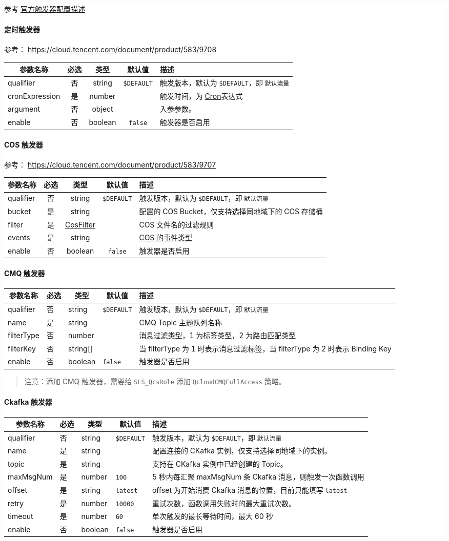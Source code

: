 参考 [官方触发器配置描述](https://cloud.tencent.com/document/product/583/39901)

#### 定时触发器

参考： https://cloud.tencent.com/document/product/583/9708

| 参数名称       | 必选 |  类型   |   默认值   | 描述                                             |
| -------------- | :--: | :-----: | :--------: | :----------------------------------------------- |
| qualifier      |  否  | string  | `$DEFAULT` | 触发版本，默认为 `$DEFAULT`，即 `默认流量`       |
| cronExpression |  是  | number  |            | 触发时间，为 [Cron][定时触发器-cron表达式]表达式 |
| argument       |  否  | object  |            | 入参参数。                                       |
| enable         |  否  | boolean |  `false`   | 触发器是否启用                                   |

#### COS 触发器

参考： https://cloud.tencent.com/document/product/583/9707

| 参数名称  | 必选 |           类型           |   默认值   | 描述                                               |
| --------- | :--: | :----------------------: | :--------: | :------------------------------------------------- |
| qualifier |  否  |          string          | `$DEFAULT` | 触发版本，默认为 `$DEFAULT`，即 `默认流量`         |
| bucket    |  是  |          string          |            | 配置的 COS Bucket，仅支持选择同地域下的 COS 存储桶 |
| filter    |  是  | [CosFilter][cos过滤规则] |            | COS 文件名的过滤规则                               |
| events    |  是  |          string          |            | [COS 的事件类型][cos事件类型]                      |
| enable    |  否  |         boolean          |  `false`   | 触发器是否启用                                     |

#### CMQ 触发器

| 参数名称   | 必选 | 类型     | 默认值     | 描述                                                                         |
| ---------- | ---- | -------- | ---------- | :--------------------------------------------------------------------------- |
| qualifier  | 否   | string   | `$DEFAULT` | 触发版本，默认为 `$DEFAULT`，即 `默认流量`                                   |
| name       | 是   | string   |            | CMQ Topic 主题队列名称                                                       |
| filterType | 否   | number   |            | 消息过滤类型，1 为标签类型，2 为路由匹配类型                                 |
| filterKey  | 否   | string[] |            | 当 filterType 为 1 时表示消息过滤标签，当 filterType 为 2 时表示 Binding Key |
| enable     | 否   | boolean  | `false`    | 触发器是否启用                                                               |

> 注意：添加 CMQ 触发器，需要给 `SLS_QcsRole` 添加 `QcloudCMQFullAccess` 策略。

#### Ckafka 触发器

| 参数名称  | 必选 | 类型    | 默认值     | 描述                                                       |
| --------- | ---- | ------- | ---------- | :--------------------------------------------------------- |
| qualifier | 否   | string  | `$DEFAULT` | 触发版本，默认为 `$DEFAULT`，即 `默认流量`                 |
| name      | 是   | string  |            | 配置连接的 CKafka 实例，仅支持选择同地域下的实例。         |
| topic     | 是   | string  |            | 支持在 CKafka 实例中已经创建的 Topic。                     |
| maxMsgNum | 是   | number  | `100`      | 5 秒内每汇聚 maxMsgNum 条 Ckafka 消息，则触发一次函数调用  |
| offset    | 是   | string  | `latest`   | offset 为开始消费 Ckafka 消息的位置，目前只能填写 `latest` |
| retry     | 是   | number  | `10000`    | 重试次数，函数调用失败时的最大重试次数。                   |
| timeout   | 是   | number  | `60`       | 单次触发的最长等待时间，最大 60 秒                         |
| enable    | 否   | boolean | `false`    | 触发器是否启用                                             |


[函数角色与授权]: https://cloud.tencent.com/document/product/583/32389#.E8.A7.92.E8.89.B2.E8.AF.A6.E6.83.85
[函数地域列表]: https://cloud.tencent.com/document/api/583/17238#.E5.9C.B0.E5.9F.9F.E5.88.97.E8.A1.A8
[glob语法参考]: https://github.com/isaacs/node-glob
[函数环境变量]: https://cloud.tencent.com/document/api/583/17244#Variable
[定时触发器-cron表达式]: https://cloud.tencent.com/document/product/583/9708#cron-.E8.A1.A8.E8.BE.BE.E5.BC.8F
[cos过滤规则]: https://cloud.tencent.com/document/product/583/39901#CosFilter
[cos事件类型]: https://cloud.tencent.com/document/product/583/9707#cos-.E8.A7.A6.E5.8F.91.E5.99.A8.E5.B1.9E.E6.80.A7
[固定出口ip]: https://cloud.tencent.com/document/product/583/38198
[customruntime]: https://cloud.tencent.com/document/product/583/47274
[clb重定向配置]: https://cloud.tencent.com/document/product/214/8839
[tcr]: https://console.cloud.tencent.com/tcr/